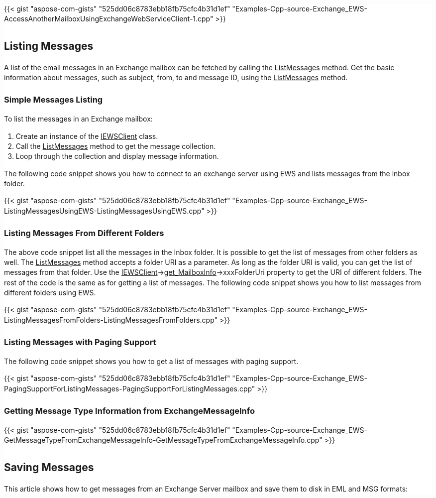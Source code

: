 

{{< gist "aspose-com-gists" "525dd06c8783ebb18fb75cfc4b31d1ef" "Examples-Cpp-source-Exchange_EWS-AccessAnotherMailboxUsingExchangeWebServiceClient-1.cpp" >}}
## **Listing Messages**
A list of the email messages in an Exchange mailbox can be fetched by calling the [ListMessages](https://apireference.aspose.com/cpp/email/class/aspose.email.clients.exchange.web_service.i_e_w_s_client/#a37cfefda7e1ab560a073b3e31f4d27ca) method. Get the basic information about messages, such as subject, from, to and message ID, using the [ListMessages](https://apireference.aspose.com/cpp/email/class/aspose.email.clients.exchange.web_service.i_e_w_s_client/#a37cfefda7e1ab560a073b3e31f4d27ca) method.
### **Simple Messages Listing**
To list the messages in an Exchange mailbox:

1. Create an instance of the [IEWSClient](https://apireference.aspose.com/cpp/email/class/aspose.email.clients.exchange.web_service.i_e_w_s_client/) class.
1. Call the [ListMessages](https://apireference.aspose.com/cpp/email/class/aspose.email.clients.exchange.web_service.i_e_w_s_client/#a37cfefda7e1ab560a073b3e31f4d27ca) method to get the message collection.
1. Loop through the collection and display message information.

The following code snippet shows you how to connect to an exchange server using EWS and lists messages from the inbox folder.



{{< gist "aspose-com-gists" "525dd06c8783ebb18fb75cfc4b31d1ef" "Examples-Cpp-source-Exchange_EWS-ListingMessagesUsingEWS-ListingMessagesUsingEWS.cpp" >}}
### **Listing Messages From Different Folders**
The above code snippet list all the messages in the Inbox folder. It is possible to get the list of messages from other folders as well. The [ListMessages](https://apireference.aspose.com/cpp/email/class/aspose.email.clients.exchange.web_service.i_e_w_s_client/#a37cfefda7e1ab560a073b3e31f4d27ca) method accepts a folder URI as a parameter. As long as the folder URI is valid, you can get the list of messages from that folder. Use the [IEWSClient](https://apireference.aspose.com/cpp/email/class/aspose.email.clients.exchange.web_service.i_e_w_s_client/)->[get_MailboxInfo](https://apireference.aspose.com/cpp/email/class/aspose.email.clients.exchange.web_service.i_e_w_s_client/#a63b3972a738e652a9bab4e3fcfd23a26)->xxxFolderUri property to get the URI of different folders. The rest of the code is the same as for getting a list of messages. The following code snippet shows you how to list messages from different folders using EWS.



{{< gist "aspose-com-gists" "525dd06c8783ebb18fb75cfc4b31d1ef" "Examples-Cpp-source-Exchange_EWS-ListingMessagesFromFolders-ListingMessagesFromFolders.cpp" >}}
### **Listing Messages with Paging Support**
The following code snippet shows you how to get a list of messages with paging support.

{{< gist "aspose-com-gists" "525dd06c8783ebb18fb75cfc4b31d1ef" "Examples-Cpp-source-Exchange_EWS-PagingSupportForListingMessages-PagingSupportForListingMessages.cpp" >}}
### **Getting Message Type Information from ExchangeMessageInfo**
{{< gist "aspose-com-gists" "525dd06c8783ebb18fb75cfc4b31d1ef" "Examples-Cpp-source-Exchange_EWS-GetMessageTypeFromExchangeMessageInfo-GetMessageTypeFromExchangeMessageInfo.cpp" >}}
## **Saving Messages**
This article shows how to get messages from an Exchange Server mailbox and save them to disk in EML and MSG formats:
